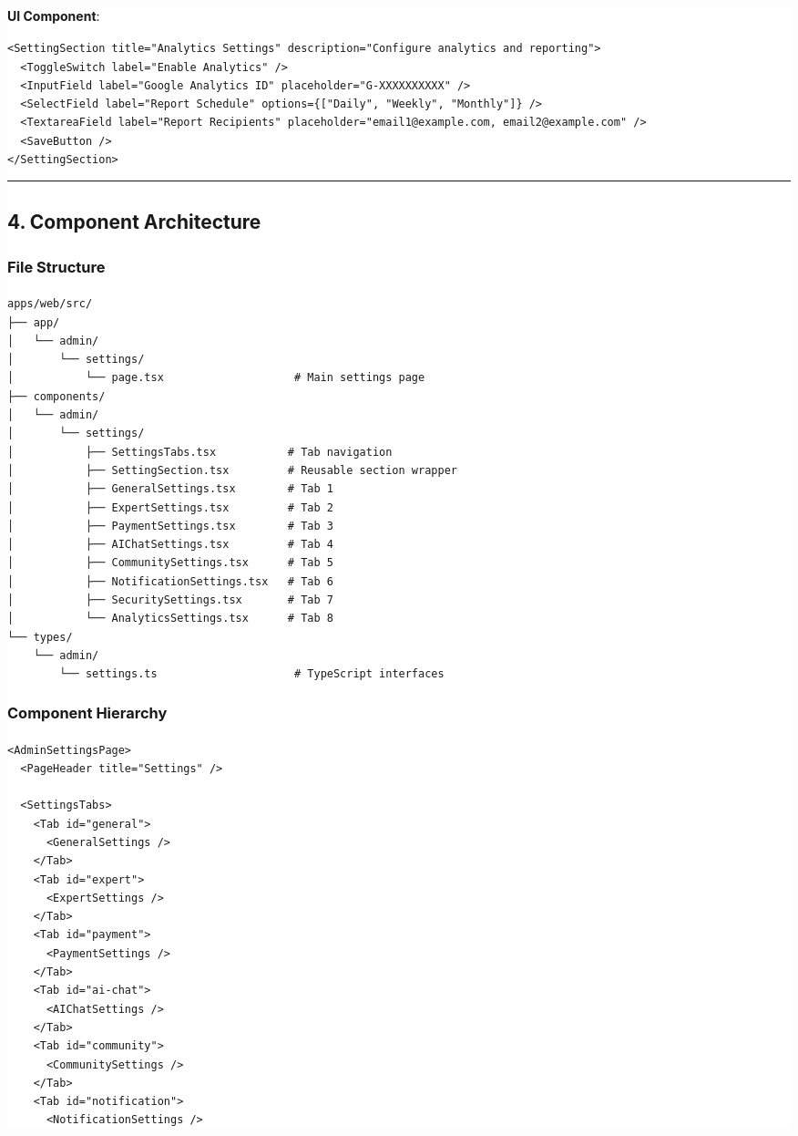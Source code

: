 **UI Component**:
```tsx
<SettingSection title="Analytics Settings" description="Configure analytics and reporting">
  <ToggleSwitch label="Enable Analytics" />
  <InputField label="Google Analytics ID" placeholder="G-XXXXXXXXXX" />
  <SelectField label="Report Schedule" options={["Daily", "Weekly", "Monthly"]} />
  <TextareaField label="Report Recipients" placeholder="email1@example.com, email2@example.com" />
  <SaveButton />
</SettingSection>
```

---

## 4. Component Architecture

### File Structure

```
apps/web/src/
├── app/
│   └── admin/
│       └── settings/
│           └── page.tsx                    # Main settings page
├── components/
│   └── admin/
│       └── settings/
│           ├── SettingsTabs.tsx           # Tab navigation
│           ├── SettingSection.tsx         # Reusable section wrapper
│           ├── GeneralSettings.tsx        # Tab 1
│           ├── ExpertSettings.tsx         # Tab 2
│           ├── PaymentSettings.tsx        # Tab 3
│           ├── AIChatSettings.tsx         # Tab 4
│           ├── CommunitySettings.tsx      # Tab 5
│           ├── NotificationSettings.tsx   # Tab 6
│           ├── SecuritySettings.tsx       # Tab 7
│           └── AnalyticsSettings.tsx      # Tab 8
└── types/
    └── admin/
        └── settings.ts                     # TypeScript interfaces
```

### Component Hierarchy

```tsx
<AdminSettingsPage>
  <PageHeader title="Settings" />

  <SettingsTabs>
    <Tab id="general">
      <GeneralSettings />
    </Tab>
    <Tab id="expert">
      <ExpertSettings />
    </Tab>
    <Tab id="payment">
      <PaymentSettings />
    </Tab>
    <Tab id="ai-chat">
      <AIChatSettings />
    </Tab>
    <Tab id="community">
      <CommunitySettings />
    </Tab>
    <Tab id="notification">
      <NotificationSettings />
```
